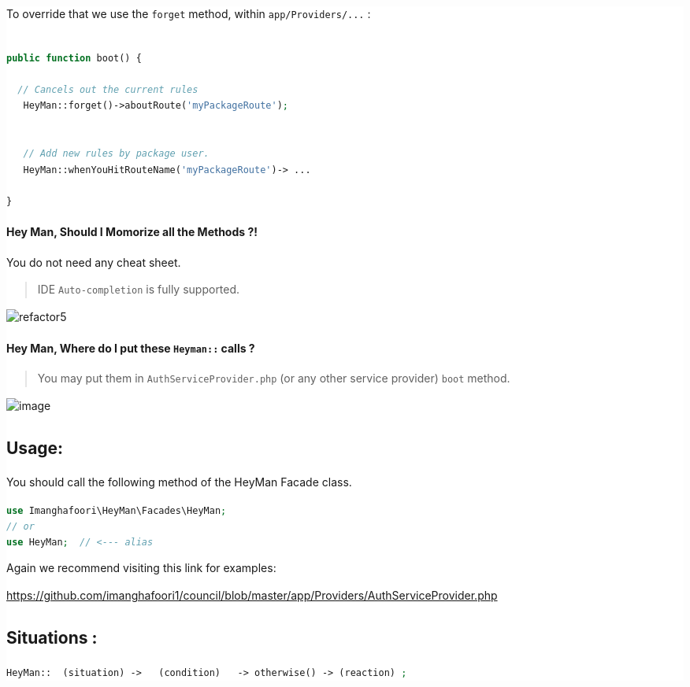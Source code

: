 
 To override that we use the `forget` method, within `app/Providers/...` : 
 
```php

public function boot() {
  
  // Cancels out the current rules
   HeyMan::forget()->aboutRoute('myPackageRoute');
  
  
   // Add new rules by package user.
   HeyMan::whenYouHitRouteName('myPackageRoute')-> ... 
   
}
```



#### Hey Man, Should I Momorize all the Methods ?! 

You do not need any cheat sheet.

> IDE `Auto-completion` is fully supported.

![refactor5](https://user-images.githubusercontent.com/6961695/43903677-320db906-9c02-11e8-9f2a-ca5a85f6839d.gif)



#### Hey Man, Where do I put these `Heyman::` calls ?

> You may put them in `AuthServiceProvider.php` (or any other service provider) `boot` method.


![image](https://user-images.githubusercontent.com/6961695/43330086-66d0b9a2-91d7-11e8-84fb-fa4ff90821a3.png)


## Usage:

You should call the following method of the HeyMan Facade class.

```php
use Imanghafoori\HeyMan\Facades\HeyMan;
// or
use HeyMan;  // <--- alias
```

Again we recommend visiting this link for examples:

https://github.com/imanghafoori1/council/blob/master/app/Providers/AuthServiceProvider.php



## Situations :

```php
HeyMan::  (situation) ->   (condition)   -> otherwise() -> (reaction) ;
```

